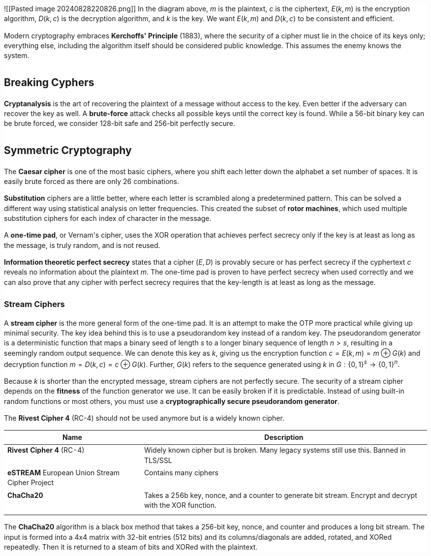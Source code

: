 ![[Pasted image 20240828220826.png]]
In the diagram above, $m$ is the plaintext, $c$ is the ciphertext, $E(k, m)$ is the encryption algorithm, $D(k, c)$ is the decryption algorithm, and $k$ is the key. We want $E(k, m)$ and $D(k,c)$ to be consistent and efficient. 

Modern cryptography embraces **Kerchoffs' Principle** (1883), where the security of a cipher must lie in the choice of its keys only; everything else, including the algorithm itself should be considered public knowledge. This assumes the enemy knows the system. 

## Breaking Cyphers
**Cryptanalysis** is the art of recovering the plaintext of a message without access to the key. Even better if the adversary can recover the key as well. A **brute-force** attack checks all possible keys until the correct key is found. While a 56-bit binary key can be brute forced, we consider 128-bit safe and 256-bit perfectly secure. 

## Symmetric Cryptography
The **Caesar cipher** is one of the most basic ciphers, where you shift each letter down the alphabet a set number of spaces. It is easily brute forced as there are only 26 combinations. 

**Substitution** ciphers are a little better, where each letter is scrambled along a predetermined pattern. This can be solved a different way using statistical analysis on letter frequencies. This created the subset of **rotor machines**, which used multiple substitution ciphers for each index of character in the message. 

A **one-time pad**, or Vernam's cipher, uses the XOR operation that achieves perfect secrecy only if the key is at least as long as the message, is truly random, and is not reused. 

**Information theoretic perfect secrecy** states that a cipher $(E,D)$ is provably secure or has perfect secrecy if the cyphertext $c$ reveals no information about the plaintext $m$. The one-time pad is proven to have perfect secrecy when used correctly and we can also prove that any cipher with perfect secrecy requires that the key-length is at least as long as the message. 

### Stream Ciphers
A **stream cipher** is the more general form of the one-time pad. It is an attempt to make the OTP more practical while giving up minimal security. The key idea behind this is to use a pseudorandom key instead of a random key. The pseudorandom generator is a deterministic function that maps a binary seed of length $s$ to a longer binary sequence of length $n > s$, resulting in a seemingly random output sequence. We can denote this key as $k$, giving us the encryption function $c=E(k,m)=m\oplus G(k)$ and decryption function $m=D(k,c)=c \oplus G(k)$. Further, $G(k)$ refers to the sequence generated using $k$ in $G:\{0,1\}^s \rightarrow \{0,1\}^n$. 

Because $k$ is shorter than the encrypted message, stream ciphers are not perfectly secure. The security of a stream cipher depends on the **fitness** of the function generator we use. It can be easily broken if it is predictable. Instead of using built-in random functions or most others, you must use a **cryptographically secure pseudorandom generator**. 

The **Rivest Cipher 4** (RC-4) should not be used anymore but is a widely known cipher. 

| Name                                             | Description                                                                                               |
| ------------------------------------------------ | --------------------------------------------------------------------------------------------------------- |
| **Rivest Cipher 4** (RC-4)                       | Widely known cipher but is broken. Many legacy systems still use this. Banned in TLS/SSL                  |
| **eSTREAM** European Union Stream Cipher Project | Contains many ciphers                                                                                     |
| **ChaCha20**                                     | Takes a 256b key, nonce, and a counter to generate bit stream. Encrypt and decrypt with the XOR function. |
|                                                  |                                                                                                           |
The **ChaCha20** algorithm is a black box method that takes a 256-bit key, nonce, and counter and produces a long bit stream. The input is formed into a 4x4 matrix with 32-bit entries (512 bits) and its columns/diagonals are added, rotated, and XORed repeatedly. Then it is returned to a steam of bits and XORed with the plaintext. 
